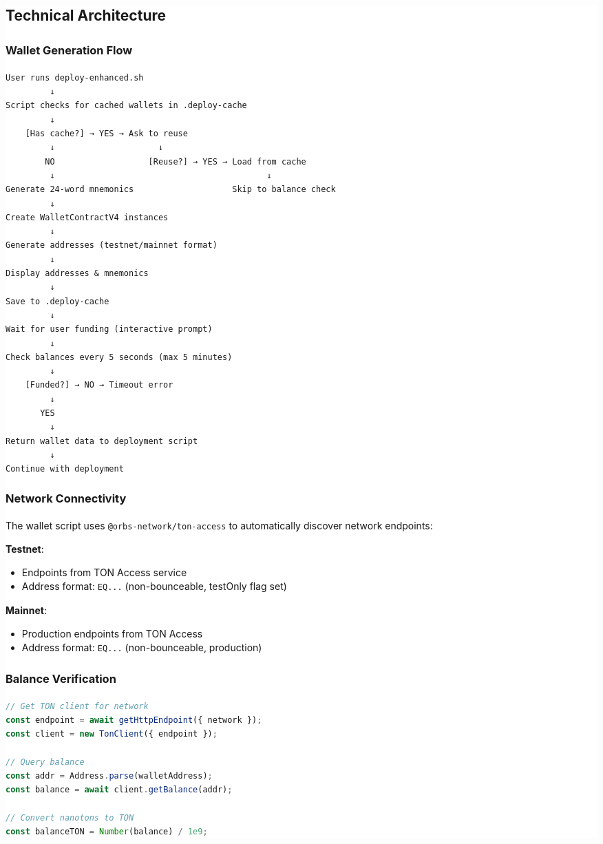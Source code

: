 ## Technical Architecture

### Wallet Generation Flow

```
User runs deploy-enhanced.sh
         ↓
Script checks for cached wallets in .deploy-cache
         ↓
    [Has cache?] → YES → Ask to reuse
         ↓                     ↓
        NO                   [Reuse?] → YES → Load from cache
         ↓                                           ↓
Generate 24-word mnemonics                    Skip to balance check
         ↓
Create WalletContractV4 instances
         ↓
Generate addresses (testnet/mainnet format)
         ↓
Display addresses & mnemonics
         ↓
Save to .deploy-cache
         ↓
Wait for user funding (interactive prompt)
         ↓
Check balances every 5 seconds (max 5 minutes)
         ↓
    [Funded?] → NO → Timeout error
         ↓
       YES
         ↓
Return wallet data to deployment script
         ↓
Continue with deployment
```

### Network Connectivity

The wallet script uses `@orbs-network/ton-access` to automatically discover network endpoints:

**Testnet**:
- Endpoints from TON Access service
- Address format: `EQ...` (non-bounceable, testOnly flag set)

**Mainnet**:
- Production endpoints from TON Access
- Address format: `EQ...` (non-bounceable, production)

### Balance Verification

```javascript
// Get TON client for network
const endpoint = await getHttpEndpoint({ network });
const client = new TonClient({ endpoint });

// Query balance
const addr = Address.parse(walletAddress);
const balance = await client.getBalance(addr);

// Convert nanotons to TON
const balanceTON = Number(balance) / 1e9;
```
